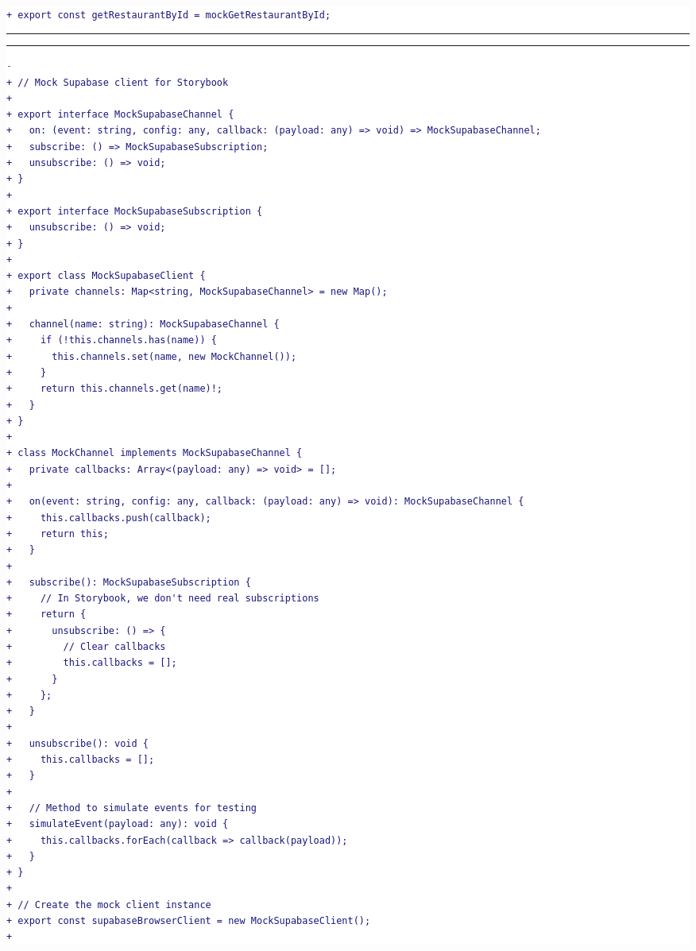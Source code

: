 ```diff
+ export const getRestaurantById = mockGetRestaurantById; 
```

---



---

```diff
- 
+ // Mock Supabase client for Storybook
+ 
+ export interface MockSupabaseChannel {
+   on: (event: string, config: any, callback: (payload: any) => void) => MockSupabaseChannel;
+   subscribe: () => MockSupabaseSubscription;
+   unsubscribe: () => void;
+ }
+ 
+ export interface MockSupabaseSubscription {
+   unsubscribe: () => void;
+ }
+ 
+ export class MockSupabaseClient {
+   private channels: Map<string, MockSupabaseChannel> = new Map();
+ 
+   channel(name: string): MockSupabaseChannel {
+     if (!this.channels.has(name)) {
+       this.channels.set(name, new MockChannel());
+     }
+     return this.channels.get(name)!;
+   }
+ }
+ 
+ class MockChannel implements MockSupabaseChannel {
+   private callbacks: Array<(payload: any) => void> = [];
+ 
+   on(event: string, config: any, callback: (payload: any) => void): MockSupabaseChannel {
+     this.callbacks.push(callback);
+     return this;
+   }
+ 
+   subscribe(): MockSupabaseSubscription {
+     // In Storybook, we don't need real subscriptions
+     return {
+       unsubscribe: () => {
+         // Clear callbacks
+         this.callbacks = [];
+       }
+     };
+   }
+ 
+   unsubscribe(): void {
+     this.callbacks = [];
+   }
+ 
+   // Method to simulate events for testing
+   simulateEvent(payload: any): void {
+     this.callbacks.forEach(callback => callback(payload));
+   }
+ }
+ 
+ // Create the mock client instance
+ export const supabaseBrowserClient = new MockSupabaseClient();
+ 
```